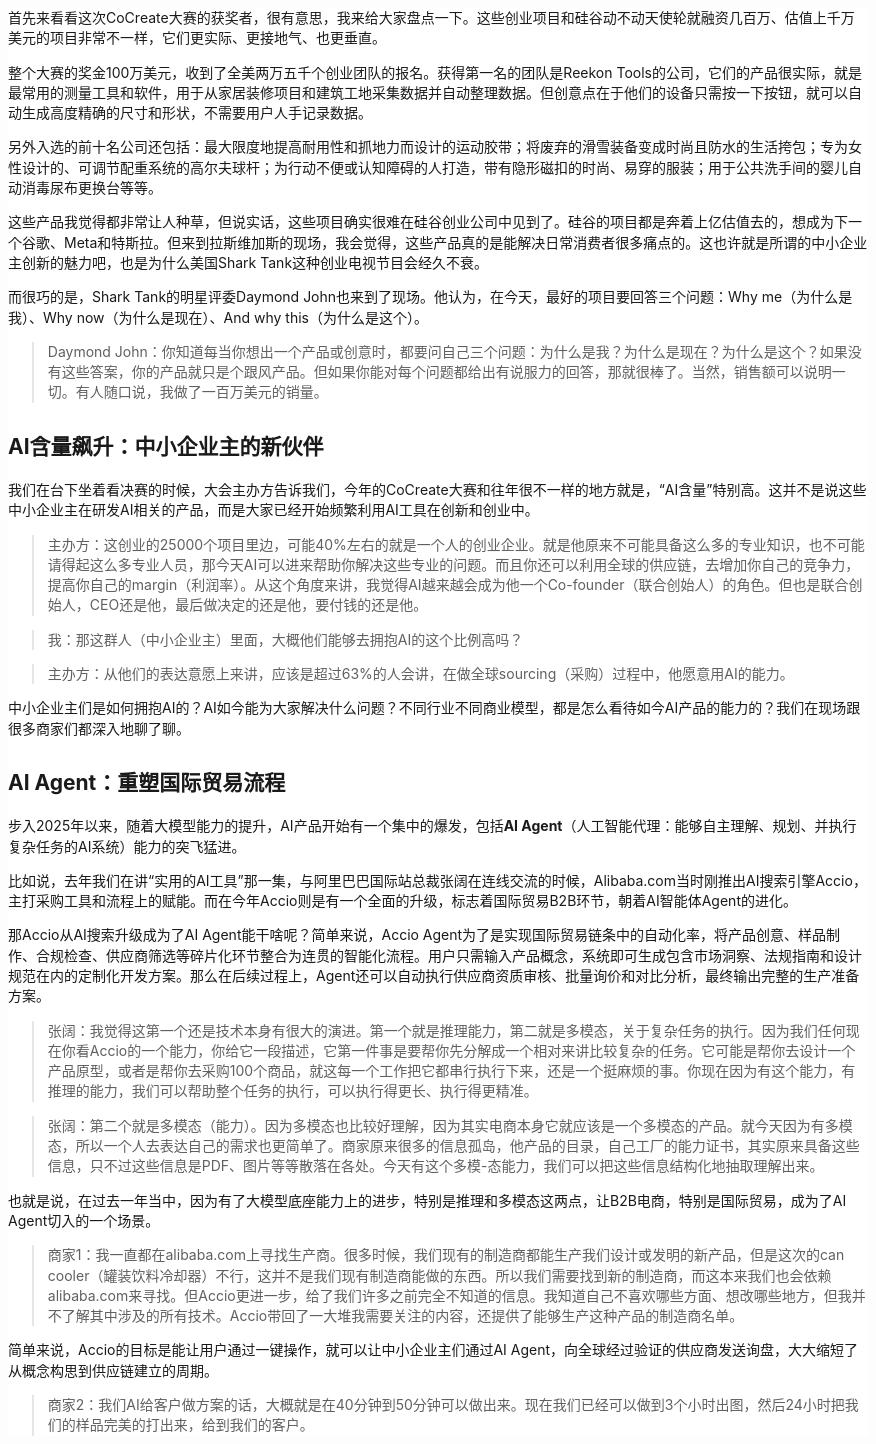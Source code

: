 首先来看看这次CoCreate大赛的获奖者，很有意思，我来给大家盘点一下。这些创业项目和硅谷动不动天使轮就融资几百万、估值上千万美元的项目非常不一样，它们更实际、更接地气、也更垂直。

整个大赛的奖金100万美元，收到了全美两万五千个创业团队的报名。获得第一名的团队是Reekon Tools的公司，它们的产品很实际，就是最常用的测量工具和软件，用于从家居装修项目和建筑工地采集数据并自动整理数据。但创意点在于他们的设备只需按一下按钮，就可以自动生成高度精确的尺寸和形状，不需要用户人手记录数据。

另外入选的前十名公司还包括：最大限度地提高耐用性和抓地力而设计的运动胶带；将废弃的滑雪装备变成时尚且防水的生活挎包；专为女性设计的、可调节配重系统的高尔夫球杆；为行动不便或认知障碍的人打造，带有隐形磁扣的时尚、易穿的服装；用于公共洗手间的婴儿自动消毒尿布更换台等等。

这些产品我觉得都非常让人种草，但说实话，这些项目确实很难在硅谷创业公司中见到了。硅谷的项目都是奔着上亿估值去的，想成为下一个谷歌、Meta和特斯拉。但来到拉斯维加斯的现场，我会觉得，这些产品真的是能解决日常消费者很多痛点的。这也许就是所谓的中小企业主创新的魅力吧，也是为什么美国Shark Tank这种创业电视节目会经久不衰。

而很巧的是，Shark Tank的明星评委Daymond John也来到了现场。他认为，在今天，最好的项目要回答三个问题：Why me（为什么是我）、Why now（为什么是现在）、And why this（为什么是这个）。

> Daymond John：你知道每当你想出一个产品或创意时，都要问自己三个问题：为什么是我？为什么是现在？为什么是这个？如果没有这些答案，你的产品就只是个跟风产品。但如果你能对每个问题都给出有说服力的回答，那就很棒了。当然，销售额可以说明一切。有人随口说，我做了一百万美元的销量。

## AI含量飙升：中小企业主的新伙伴

我们在台下坐着看决赛的时候，大会主办方告诉我们，今年的CoCreate大赛和往年很不一样的地方就是，“AI含量”特别高。这并不是说这些中小企业主在研发AI相关的产品，而是大家已经开始频繁利用AI工具在创新和创业中。

> 主办方：这创业的25000个项目里边，可能40%左右的就是一个人的创业企业。就是他原来不可能具备这么多的专业知识，也不可能请得起这么多专业人员，那今天AI可以进来帮助你解决这些专业的问题。而且你还可以利用全球的供应链，去增加你自己的竞争力，提高你自己的margin（利润率）。从这个角度来讲，我觉得AI越来越会成为他一个Co-founder（联合创始人）的角色。但也是联合创始人，CEO还是他，最后做决定的还是他，要付钱的还是他。

> 我：那这群人（中小企业主）里面，大概他们能够去拥抱AI的这个比例高吗？

> 主办方：从他们的表达意愿上来讲，应该是超过63%的人会讲，在做全球sourcing（采购）过程中，他愿意用AI的能力。

中小企业主们是如何拥抱AI的？AI如今能为大家解决什么问题？不同行业不同商业模型，都是怎么看待如今AI产品的能力的？我们在现场跟很多商家们都深入地聊了聊。

## AI Agent：重塑国际贸易流程

步入2025年以来，随着大模型能力的提升，AI产品开始有一个集中的爆发，包括**AI Agent**（人工智能代理：能够自主理解、规划、并执行复杂任务的AI系统）能力的突飞猛进。

比如说，去年我们在讲“实用的AI工具”那一集，与阿里巴巴国际站总裁张阔在连线交流的时候，Alibaba.com当时刚推出AI搜索引擎Accio，主打采购工具和流程上的赋能。而在今年Accio则是有一个全面的升级，标志着国际贸易B2B环节，朝着AI智能体Agent的进化。

那Accio从AI搜索升级成为了AI Agent能干啥呢？简单来说，Accio Agent为了是实现国际贸易链条中的自动化率，将产品创意、样品制作、合规检查、供应商筛选等碎片化环节整合为连贯的智能化流程。用户只需输入产品概念，系统即可生成包含市场洞察、法规指南和设计规范在内的定制化开发方案。那么在后续过程上，Agent还可以自动执行供应商资质审核、批量询价和对比分析，最终输出完整的生产准备方案。

> 张阔：我觉得这第一个还是技术本身有很大的演进。第一个就是推理能力，第二就是多模态，关于复杂任务的执行。因为我们任何现在你看Accio的一个能力，你给它一段描述，它第一件事是要帮你先分解成一个相对来讲比较复杂的任务。它可能是帮你去设计一个产品原型，或者是帮你去采购100个商品，就这每一个工作把它都串行执行下来，还是一个挺麻烦的事。你现在因为有这个能力，有推理的能力，我们可以帮助整个任务的执行，可以执行得更长、执行得更精准。

> 张阔：第二个就是多模态（能力）。因为多模态也比较好理解，因为其实电商本身它就应该是一个多模态的产品。就今天因为有多模态，所以一个人去表达自己的需求也更简单了。商家原来很多的信息孤岛，他产品的目录，自己工厂的能力证书，其实原来具备这些信息，只不过这些信息是PDF、图片等等散落在各处。今天有这个多模-态能力，我们可以把这些信息结构化地抽取理解出来。

也就是说，在过去一年当中，因为有了大模型底座能力上的进步，特别是推理和多模态这两点，让B2B电商，特别是国际贸易，成为了AI Agent切入的一个场景。

> 商家1：我一直都在alibaba.com上寻找生产商。很多时候，我们现有的制造商都能生产我们设计或发明的新产品，但是这次的can cooler（罐装饮料冷却器）不行，这并不是我们现有制造商能做的东西。所以我们需要找到新的制造商，而这本来我们也会依赖alibaba.com来寻找。但Accio更进一步，给了我们许多之前完全不知道的信息。我知道自己不喜欢哪些方面、想改哪些地方，但我并不了解其中涉及的所有技术。Accio带回了一大堆我需要关注的内容，还提供了能够生产这种产品的制造商名单。

简单来说，Accio的目标是能让用户通过一键操作，就可以让中小企业主们通过AI Agent，向全球经过验证的供应商发送询盘，大大缩短了从概念构思到供应链建立的周期。

> 商家2：我们AI给客户做方案的话，大概就是在40分钟到50分钟可以做出来。现在我们已经可以做到3个小时出图，然后24小时把我们的样品完美的打出来，给到我们的客户。
